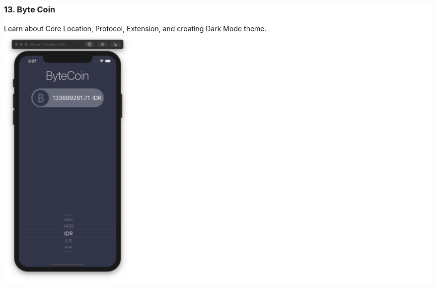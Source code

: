 ### 13. Byte Coin
Learn about Core Location, Protocol, Extension, and creating Dark Mode theme.<br>
<img src="https://github.com/omrobbie/udemy-ios-13-app-development-bootcamp/blob/master/ByteCoin-iOS13/screenshot/preview.png" width=256 />
